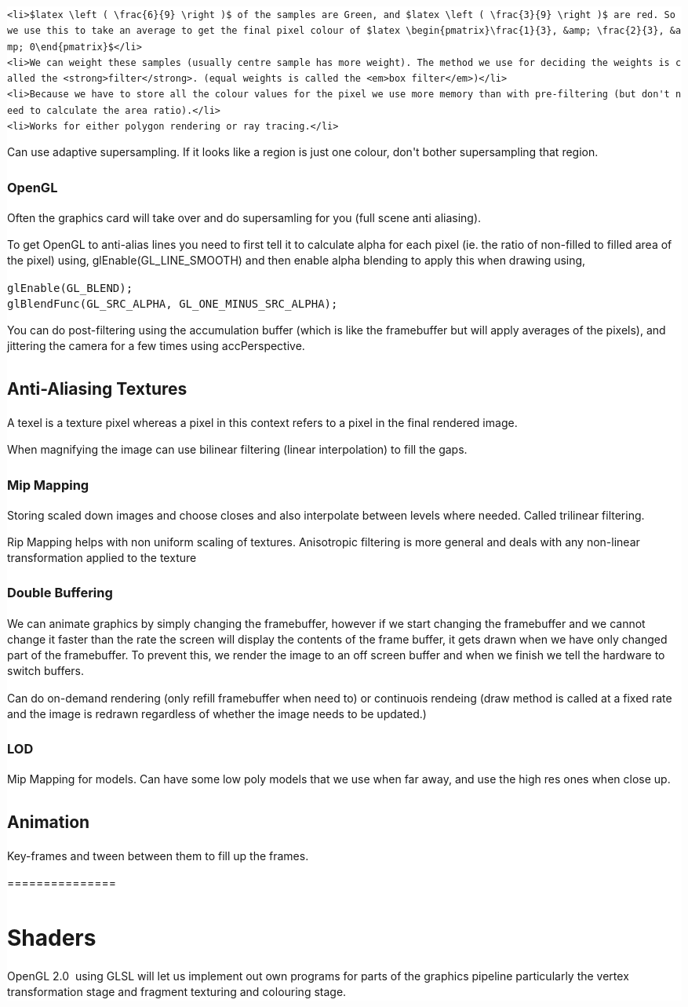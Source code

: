 	<li>$latex \left ( \frac{6}{9} \right )$ of the samples are Green, and $latex \left ( \frac{3}{9} \right )$ are red. So we use this to take an average to get the final pixel colour of $latex \begin{pmatrix}\frac{1}{3}, &amp; \frac{2}{3}, &amp; 0\end{pmatrix}$</li>
	<li>We can weight these samples (usually centre sample has more weight). The method we use for deciding the weights is called the <strong>filter</strong>. (equal weights is called the <em>box filter</em>)</li>
	<li>Because we have to store all the colour values for the pixel we use more memory than with pre-filtering (but don't need to calculate the area ratio).</li>
	<li>Works for either polygon rendering or ray tracing.</li>
</ul>
Can use adaptive supersampling. If it looks like a region is just one colour, don't bother supersampling that region.
<h3>OpenGL</h3>
Often the graphics card will take over and do supersamling for you (full scene anti aliasing).

To get OpenGL to anti-alias lines you need to first tell it to calculate alpha for each pixel (ie. the ratio of non-filled to filled area of the pixel) using, glEnable(GL_LINE_SMOOTH) and then enable alpha blending to apply this when drawing using,
<pre>glEnable(GL_BLEND);
glBlendFunc(GL_SRC_ALPHA, GL_ONE_MINUS_SRC_ALPHA);
</pre>
You can do post-filtering using the accumulation buffer (which is like the framebuffer but will apply averages of the pixels), and jittering the camera for a few times using accPerspective.
<h2>Anti-Aliasing Textures</h2>
A texel is a texture pixel whereas a pixel in this context refers to a pixel in the final rendered image.

When magnifying the image can use bilinear filtering (linear interpolation) to fill the gaps.
<h3>Mip Mapping</h3>
Storing scaled down images and choose closes and also interpolate between levels where needed. Called trilinear filtering.

Rip Mapping helps with non uniform scaling of textures. Anisotropic filtering is more general and deals with any non-linear transformation applied to the texture
<h3>Double Buffering</h3>
We can animate graphics by simply changing the framebuffer, however if we start changing the framebuffer and we cannot change it faster than the rate the screen will display the contents of the frame buffer, it gets drawn when we have only changed part of the framebuffer. To prevent this, we render the image to an off screen buffer and when we finish we tell the hardware to switch buffers.

Can do on-demand rendering (only refill framebuffer when need to) or continuois rendeing (draw method is called at a fixed rate and the image is redrawn regardless of whether the image needs to be updated.)
<h3>LOD</h3>
Mip Mapping for models. Can have some low poly models that we use when far away, and use the high res ones when close up.
<h2>Animation</h2>
Key-frames and tween between them to fill up the frames.

===============
<h1>Shaders</h1>
OpenGL 2.0  using GLSL will let us implement out own programs for parts of the graphics pipeline particularly the vertex transformation stage and fragment texturing and colouring stage.
